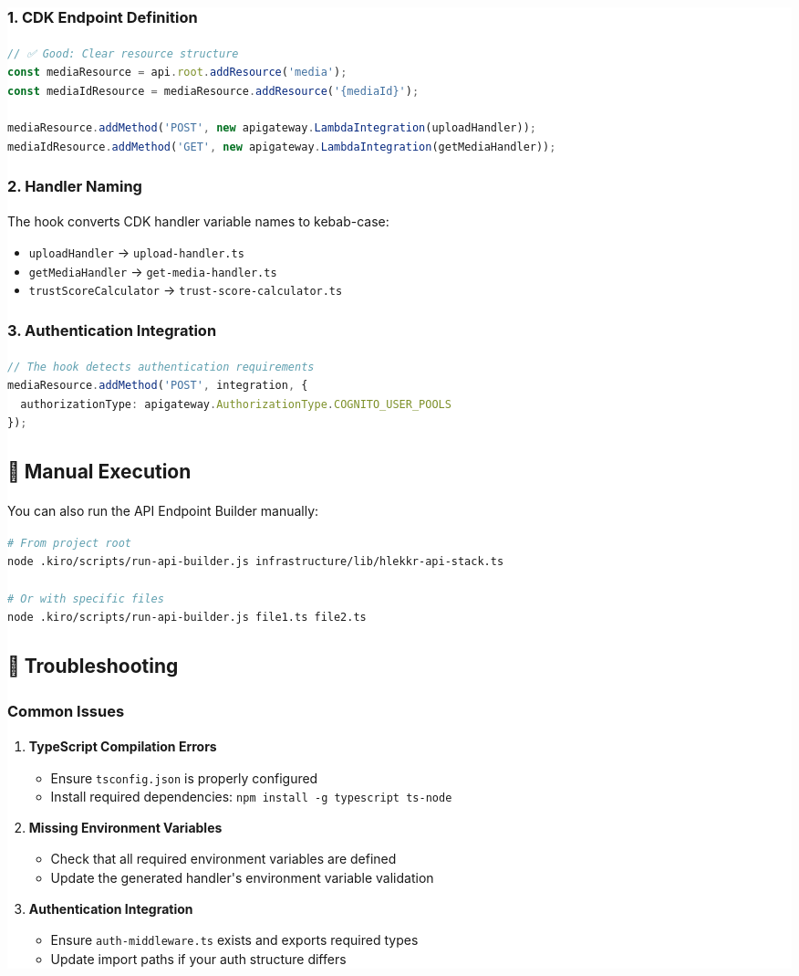 ### 1. CDK Endpoint Definition
```typescript
// ✅ Good: Clear resource structure
const mediaResource = api.root.addResource('media');
const mediaIdResource = mediaResource.addResource('{mediaId}');

mediaResource.addMethod('POST', new apigateway.LambdaIntegration(uploadHandler));
mediaIdResource.addMethod('GET', new apigateway.LambdaIntegration(getMediaHandler));
```

### 2. Handler Naming
The hook converts CDK handler variable names to kebab-case:
- `uploadHandler` → `upload-handler.ts`
- `getMediaHandler` → `get-media-handler.ts`
- `trustScoreCalculator` → `trust-score-calculator.ts`

### 3. Authentication Integration
```typescript
// The hook detects authentication requirements
mediaResource.addMethod('POST', integration, {
  authorizationType: apigateway.AuthorizationType.COGNITO_USER_POOLS
});
```

## 🔧 Manual Execution

You can also run the API Endpoint Builder manually:

```bash
# From project root
node .kiro/scripts/run-api-builder.js infrastructure/lib/hlekkr-api-stack.ts

# Or with specific files
node .kiro/scripts/run-api-builder.js file1.ts file2.ts
```

## 🐛 Troubleshooting

### Common Issues

1. **TypeScript Compilation Errors**
   - Ensure `tsconfig.json` is properly configured
   - Install required dependencies: `npm install -g typescript ts-node`

2. **Missing Environment Variables**
   - Check that all required environment variables are defined
   - Update the generated handler's environment variable validation

3. **Authentication Integration**
   - Ensure `auth-middleware.ts` exists and exports required types
   - Update import paths if your auth structure differs
